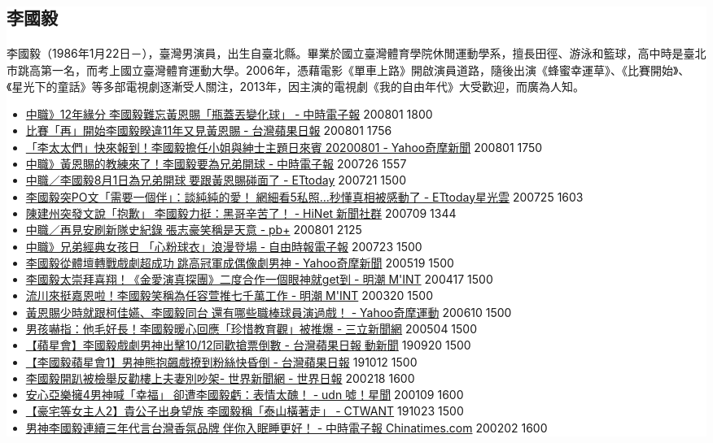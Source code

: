 ## 李國毅

李國毅（1986年1月22日－），臺灣男演員，出生自臺北縣。畢業於國立臺灣體育學院休閒運動學系，擅長田徑、游泳和籃球，高中時是臺北市跳高第一名，而考上國立臺灣體育運動大學。2006年，憑藉電影《單車上路》開啟演員道路，隨後出演《蜂蜜幸運草》、《比賽開始》、《星光下的童話》等多部電視劇逐漸受人關注，2013年，因主演的電視劇《我的自由年代》大受歡迎，而廣為人知。
- [中職》12年緣分 李國毅難忘黃恩賜「瓶蓋丟變化球」 - 中時電子報](https://www.chinatimes.com/realtimenews/20200801003347-260403 "中職》12年緣分 李國毅難忘黃恩賜「瓶蓋丟變化球」 - 中時電子報") 200801 1800
- [比賽「再」開始李國毅睽違11年又見黃恩賜 - 台灣蘋果日報](https://tw.appledaily.com/sports/20200801/L7RDU7KF4IXY7XAFZEMUZ4B22I/ "比賽「再」開始李國毅睽違11年又見黃恩賜 - 台灣蘋果日報") 200801 1756
- [「李太太們」快來報到！李國毅擔任小姐與紳士主題日來賓 20200801 - Yahoo奇摩新聞](https://tw.news.yahoo.com/%E6%9D%8E%E5%A4%AA%E5%A4%AA%E5%80%91-%E5%BF%AB%E4%BE%86%E5%A0%B1%E5%88%B0-%E6%9D%8E%E5%9C%8B%E6%AF%85%E6%93%94%E4%BB%BB%E5%B0%8F%E5%A7%90%E8%88%87%E7%B4%B3%E5%A3%AB%E4%B8%BB%E9%A1%8C%E6%97%A5%E4%BE%86%E8%B3%93-20200801-095036664.html "「李太太們」快來報到！李國毅擔任小姐與紳士主題日來賓 20200801 - Yahoo奇摩新聞") 200801 1750
- [中職》黃恩賜的教練來了！李國毅要為兄弟開球 - 中時電子報](https://www.chinatimes.com/realtimenews/20200726002590-260403 "中職》黃恩賜的教練來了！李國毅要為兄弟開球 - 中時電子報") 200726 1557
- [中職／李國毅8月1日為兄弟開球 要跟黃恩賜碰面了 - ETtoday](https://sports.ettoday.net/news/1766023 "中職／李國毅8月1日為兄弟開球 要跟黃恩賜碰面了 - ETtoday") 200721 1500
- [李國毅突PO文「需要一個伴」：談純純的愛！ 網細看5私照…秒懂真相被感動了 - ETtoday星光雲](https://star.ettoday.net/news/1769263 "李國毅突PO文「需要一個伴」：談純純的愛！ 網細看5私照…秒懂真相被感動了 - ETtoday星光雲") 200725 1603
- [陳建州突發文說「抱歉」 李國毅力挺：黑哥辛苦了！ - HiNet 新聞社群](https://times.hinet.net/news/22965149 "陳建州突發文說「抱歉」 李國毅力挺：黑哥辛苦了！ - HiNet 新聞社群") 200709 1344
- [中職／再見安刷新隊史紀錄 張志豪笑稱是天意 - pb+](http://media.pbplus.me/104104 "中職／再見安刷新隊史紀錄 張志豪笑稱是天意 - pb+") 200801 2125
- [中職》兄弟經典女孩日 「心粉球衣」浪漫登場 - 自由時報電子報](https://sports.ltn.com.tw/news/breakingnews/3237290 "中職》兄弟經典女孩日 「心粉球衣」浪漫登場 - 自由時報電子報") 200723 1500
- [李國毅從體壇轉戰戲劇超成功 跳高冠軍成偶像劇男神 - Yahoo奇摩新聞](https://tw.sports.yahoo.com/news/%E6%9D%8E%E5%9C%8B%E6%AF%85%E5%BE%9E%E9%AB%94%E5%A3%87%E8%BD%89%E6%88%B0%E6%88%B2%E5%8A%87%E8%B6%85%E6%88%90%E5%8A%9F-%E8%B7%B3%E9%AB%98%E5%86%A0%E8%BB%8D%E6%88%90%E5%81%B6%E5%83%8F%E5%8A%87%E7%94%B7%E7%A5%9E-095202000.html "李國毅從體壇轉戰戲劇超成功 跳高冠軍成偶像劇男神 - Yahoo奇摩新聞") 200519 1500
- [李國毅太崇拜喜翔！《金愛演真探團》二度合作一個眼神就get到 - 明潮 M'INT](https://www.mingweekly.com/entertainment/tvshow/content-20723.html "李國毅太崇拜喜翔！《金愛演真探團》二度合作一個眼神就get到 - 明潮 M'INT") 200417 1500
- [流川來挺嘉恩啦！李國毅笑稱為任容萱推七千萬工作 - 明潮 M'INT](https://www.mingweekly.com/entertainment/tvshow/content-20505.html "流川來挺嘉恩啦！李國毅笑稱為任容萱推七千萬工作 - 明潮 M'INT") 200320 1500
- [黃恩賜少時就跟柯佳嬿、李國毅同台 還有哪些職棒球員演過戲！ - Yahoo奇摩運動](https://tw.sports.yahoo.com/news/%E9%BB%83%E6%81%A9%E8%B3%9C%E5%B0%91%E6%99%82%E5%B0%B1%E8%B7%9F%E6%9F%AF%E4%BD%B3%E5%AC%BF-%E6%9D%8E%E5%9C%8B%E6%AF%85%E5%90%8C%E5%8F%B0-%E9%82%84%E6%9C%89%E5%93%AA%E4%BA%9B%E8%81%B7%E6%A3%92%E7%90%83%E5%93%A1%E6%BC%94%E9%81%8E%E6%88%B2-035617878.html "黃恩賜少時就跟柯佳嬿、李國毅同台 還有哪些職棒球員演過戲！ - Yahoo奇摩運動") 200610 1500
- [男孩嚇指：他毛好長！李國毅暖心回應「珍惜教育觀」被推爆 - 三立新聞網](https://www.setn.com/News.aspx?NewsID=736873 "男孩嚇指：他毛好長！李國毅暖心回應「珍惜教育觀」被推爆 - 三立新聞網") 200504 1500
- [【蘋星會】李國毅戲劇男神出擊10/12同歡搶票倒數 - 台灣蘋果日報 動新聞](https://tw.appledaily.com/entertainment/20190920/RWM55TOIFHOQCKIO7N5M4VVBYU/ "【蘋星會】李國毅戲劇男神出擊10/12同歡搶票倒數 - 台灣蘋果日報 動新聞") 190920 1500
- [【李國毅蘋星會1】男神熊抱飆戲撩到粉絲快昏倒 - 台灣蘋果日報](https://tw.appledaily.com/entertainment/20191012/C666HCOALUYCGC6RI5LDFIJFC4/ "【李國毅蘋星會1】男神熊抱飆戲撩到粉絲快昏倒 - 台灣蘋果日報") 191012 1500
- [李國毅開趴被檢舉反勸樓上夫妻別吵架- 世界新聞網 - 世界日報](https://www.worldjournal.com/6792738/article-%E6%9D%8E%E5%9C%8B%E6%AF%85%E9%96%8B%E8%B6%B4%E8%A2%AB%E6%AA%A2%E8%88%89-%E5%8F%8D%E5%8B%B8%E6%A8%93%E4%B8%8A%E5%A4%AB%E5%A6%BB%E5%88%A5%E5%90%B5%E6%9E%B6/ "李國毅開趴被檢舉反勸樓上夫妻別吵架- 世界新聞網 - 世界日報") 200218 1600
- [安心亞樂擁4男神喊「幸福」 卻遭李國毅虧：表情太醜！ - udn 噓！星聞](https://stars.udn.com/star/story/10091/4277224 "安心亞樂擁4男神喊「幸福」 卻遭李國毅虧：表情太醜！ - udn 噓！星聞") 200109 1600
- [【豪宅等女主人2】貴公子出身望族 李國毅稱「泰山橫著走」 - CTWANT](https://www.ctwant.com/article/11522 "【豪宅等女主人2】貴公子出身望族 李國毅稱「泰山橫著走」 - CTWANT") 191023 1500
- [男神李國毅連續三年代言台灣香氛品牌 伴你入眠睡更好！ - 中時電子報 Chinatimes.com](https://www.chinatimes.com/realtimenews/20200202003139-260404 "男神李國毅連續三年代言台灣香氛品牌 伴你入眠睡更好！ - 中時電子報 Chinatimes.com") 200202 1600
